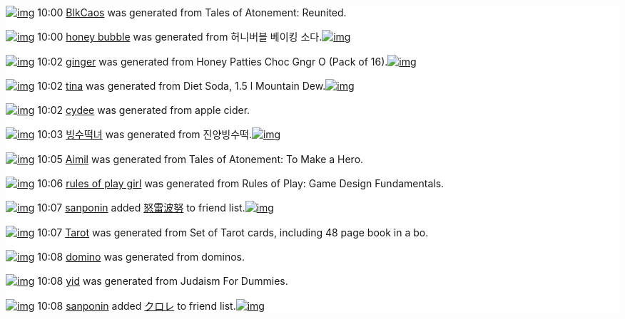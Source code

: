 [![img](http://www.deviantsart.com/2mh4ppu.png)](http://www.barcodekanojo.com/kanojo/3072700/BlkCaos) 10:00 [BlkCaos](http://www.barcodekanojo.com/kanojo/3072700/BlkCaos) was generated from Tales of Atonement: Reunited.

[![img](http://www.deviantsart.com/2mau3kv.png)](http://www.barcodekanojo.com/kanojo/3072701/honey%20bubble) 10:00 [honey bubble](http://www.barcodekanojo.com/kanojo/3072701/honey%20bubble) was generated from 허니버블 베이킹 소다.[![img](http://www.deviantsart.com/32pl2rs.jpeg)](http://www.barcodekanojo.com/product_images/barcode/5806932/1406681999/%ED%97%88%EB%8B%88%EB%B2%84%EB%B8%94%20%EB%B2%A0%EC%9D%B4%ED%82%B9%20%EC%86%8C%EB%8B%A4.jpg)

[![img](http://www.deviantsart.com/3sbmhr0.png)](http://www.barcodekanojo.com/kanojo/3072702/ginger) 10:02 [ginger](http://www.barcodekanojo.com/kanojo/3072702/ginger) was generated from Honey Patties Choc Gngr O (Pack of 16).[![img](http://www.deviantsart.com/8e73h.jpeg)](http://www.barcodekanojo.com/product_images/barcode/5806933/1406682075/Honey%20Patties%20Choc%20Gngr%20O%20%28Pack%20of%2016%29.jpg)

[![img](http://www.deviantsart.com/3tr6vsf.png)](http://www.barcodekanojo.com/kanojo/3072703/tina) 10:02 [tina](http://www.barcodekanojo.com/kanojo/3072703/tina) was generated from Diet Soda, 1.5 l Mountain Dew.[![img](http://www.deviantsart.com/5h52f3.jpeg)](http://www.barcodekanojo.com/product_images/barcode/4211387/1347119165/pop.jpg)

[![img](http://www.deviantsart.com/52ahdn.png)](http://www.barcodekanojo.com/kanojo/3072704/cydee) 10:02 [cydee](http://www.barcodekanojo.com/kanojo/3072704/cydee) was generated from apple cider.

[![img](http://www.deviantsart.com/3g994hb.png)](http://www.barcodekanojo.com/kanojo/3072705/%EB%B9%99%EC%88%98%EB%96%A1%EB%85%80) 10:03 [빙수떡녀](http://www.barcodekanojo.com/kanojo/3072705/%EB%B9%99%EC%88%98%EB%96%A1%EB%85%80) was generated from 진양빙수떡.[![img](http://www.deviantsart.com/2tthqll.jpeg)](http://www.barcodekanojo.com/product_images/barcode/4115596/1343375092/%EB%B9%99%EC%88%98%EB%96%A1.jpg)

[![img](http://www.deviantsart.com/1sk6k8l.png)](http://www.barcodekanojo.com/kanojo/3072706/Aimil) 10:05 [Aimil](http://www.barcodekanojo.com/kanojo/3072706/Aimil) was generated from Tales of Atonement: To Make a Hero.

[![img](http://www.deviantsart.com/1iaeve1.png)](http://www.barcodekanojo.com/kanojo/3072707/rules%20of%20play%20girl) 10:06 [rules of play girl](http://www.barcodekanojo.com/kanojo/3072707/rules%20of%20play%20girl) was generated from Rules of Play: Game Design Fundamentals.

[![img](http://www.deviantsart.com/3f9vt4v.jpeg)](http://www.barcodekanojo.com/user/264121/sanponin) 10:07 [sanponin](http://www.barcodekanojo.com/user/264121/sanponin) added [怒雷波努](http://www.barcodekanojo.com/kanojo/1968225/%E6%80%92%E9%9B%B7%E6%B3%A2%E5%8A%AA) to friend list.[![img](http://www.deviantsart.com/ckv1a2.png)](http://www.barcodekanojo.com/kanojo/1968225/%E6%80%92%E9%9B%B7%E6%B3%A2%E5%8A%AA)

[![img](http://www.deviantsart.com/3v9fhpg.png)](http://www.barcodekanojo.com/kanojo/3072708/Tarot) 10:07 [Tarot](http://www.barcodekanojo.com/kanojo/3072708/Tarot) was generated from Set of Tarot cards, including 48 page book in a bo.

[![img](http://www.deviantsart.com/10259k9.png)](http://www.barcodekanojo.com/kanojo/3072709/domino) 10:08 [domino](http://www.barcodekanojo.com/kanojo/3072709/domino) was generated from dominos.

[![img](http://www.deviantsart.com/2v9sv.png)](http://www.barcodekanojo.com/kanojo/3072710/yid) 10:08 [yid](http://www.barcodekanojo.com/kanojo/3072710/yid) was generated from Judaism For Dummies.

[![img](http://www.deviantsart.com/3f9vt4v.jpeg)](http://www.barcodekanojo.com/user/264121/sanponin) 10:08 [sanponin](http://www.barcodekanojo.com/user/264121/sanponin) added [クロレ](http://www.barcodekanojo.com/kanojo/1100162/%E3%82%AF%E3%83%AD%E3%83%AC) to friend list.[![img](http://www.deviantsart.com/11tlhg5.png)](http://www.barcodekanojo.com/kanojo/1100162/%E3%82%AF%E3%83%AD%E3%83%AC)
